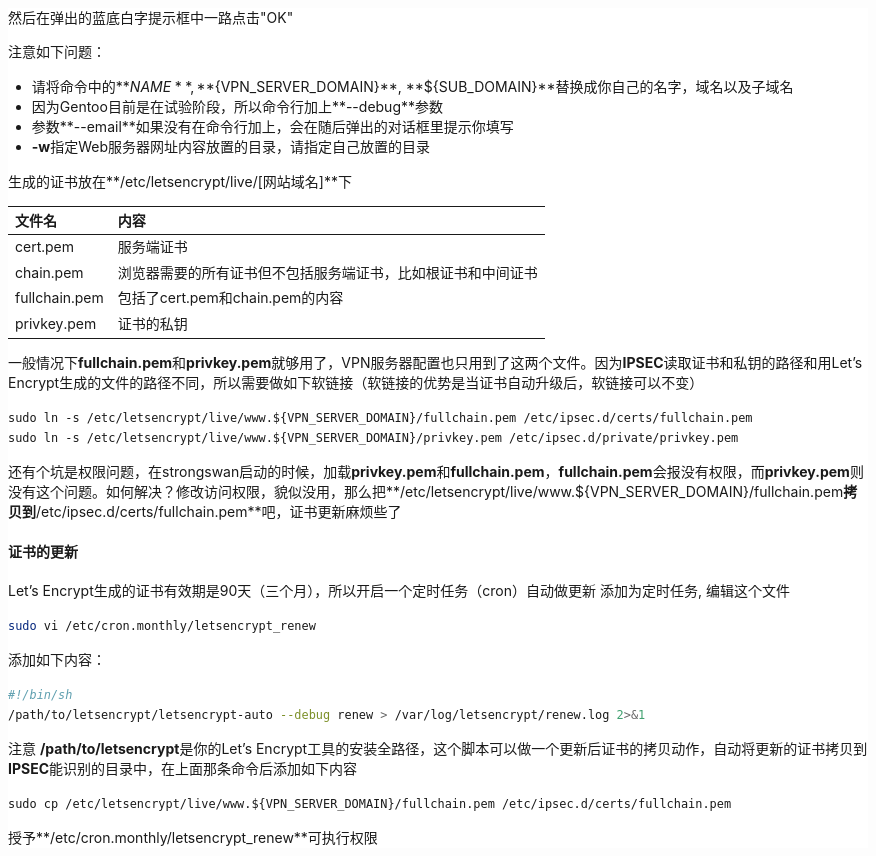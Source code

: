 然后在弹出的蓝底白字提示框中一路点击"OK"

注意如下问题：

* 请将命令中的**${NAME}**, **${VPN_SERVER_DOMAIN}**, **${SUB_DOMAIN}**替换成你自己的名字，域名以及子域名  
* 因为Gentoo目前是在试验阶段，所以命令行加上**--debug**参数
* 参数**--email**如果没有在命令行加上，会在随后弹出的对话框里提示你填写
* **-w**指定Web服务器网址内容放置的目录，请指定自己放置的目录

生成的证书放在**/etc/letsencrypt/live/[网站域名]**下  

| 文件名     | 内容             | 
|:-------------|:----------------------------------|
| cert.pem      | 服务端证书       |
| chain.pem     | 浏览器需要的所有证书但不包括服务端证书，比如根证书和中间证书           |
| fullchain.pem | 包括了cert.pem和chain.pem的内容 |
| privkey.pem   | 证书的私钥|

一般情况下**fullchain.pem**和**privkey.pem**就够用了，VPN服务器配置也只用到了这两个文件。因为**IPSEC**读取证书和私钥的路径和用Let’s Encrypt生成的文件的路径不同，所以需要做如下软链接（软链接的优势是当证书自动升级后，软链接可以不变）

```
sudo ln -s /etc/letsencrypt/live/www.${VPN_SERVER_DOMAIN}/fullchain.pem /etc/ipsec.d/certs/fullchain.pem
sudo ln -s /etc/letsencrypt/live/www.${VPN_SERVER_DOMAIN}/privkey.pem /etc/ipsec.d/private/privkey.pem
```

还有个坑是权限问题，在strongswan启动的时候，加载**privkey.pem**和**fullchain.pem**，**fullchain.pem**会报没有权限，而**privkey.pem**则没有这个问题。如何解决？修改访问权限，貌似没用，那么把**/etc/letsencrypt/live/www.${VPN_SERVER_DOMAIN}/fullchain.pem**拷贝到**/etc/ipsec.d/certs/fullchain.pem**吧，证书更新麻烦些了

#### 证书的更新
Let’s Encrypt生成的证书有效期是90天（三个月），所以开启一个定时任务（cron）自动做更新
添加为定时任务, 编辑这个文件

```bash
sudo vi /etc/cron.monthly/letsencrypt_renew
```

添加如下内容：

```bash
#!/bin/sh
/path/to/letsencrypt/letsencrypt-auto --debug renew > /var/log/letsencrypt/renew.log 2>&1
```

注意 **/path/to/letsencrypt**是你的Let’s Encrypt工具的安装全路径，这个脚本可以做一个更新后证书的拷贝动作，自动将更新的证书拷贝到**IPSEC**能识别的目录中，在上面那条命令后添加如下内容

```
sudo cp /etc/letsencrypt/live/www.${VPN_SERVER_DOMAIN}/fullchain.pem /etc/ipsec.d/certs/fullchain.pem
```

授予**/etc/cron.monthly/letsencrypt_renew**可执行权限
